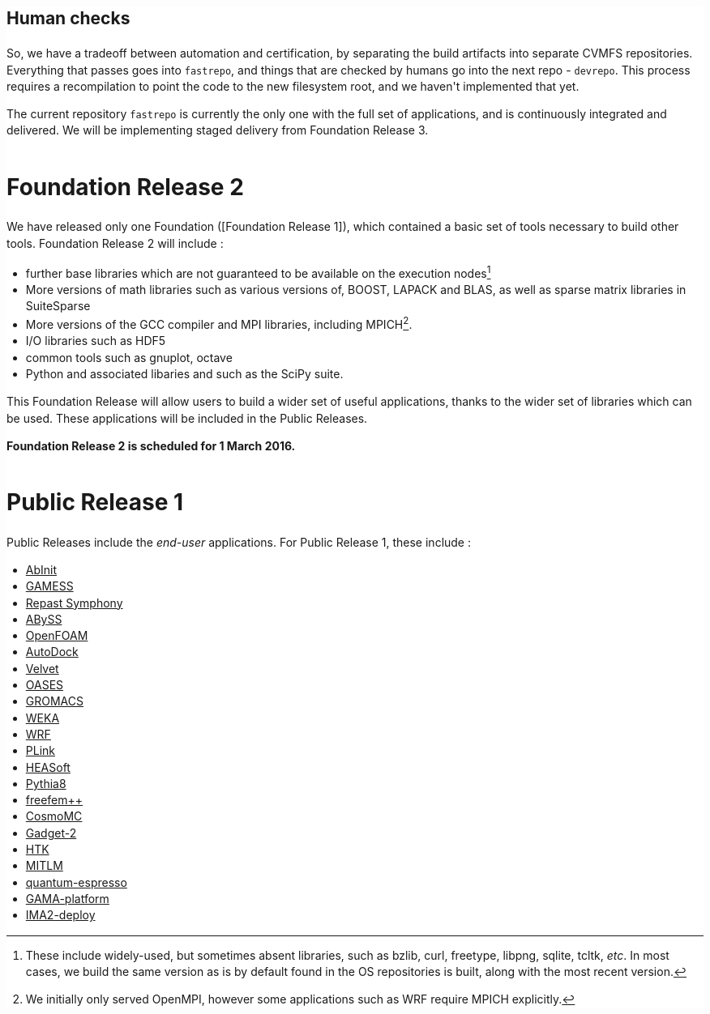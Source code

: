 
## Human checks

So, we have a tradeoff between automation and certification, by separating the build artifacts into separate CVMFS repositories. Everything that passes goes into <code>fastrepo</code>, and things that are checked by humans go into the next repo - <code>devrepo</code>. This process requires a recompilation to point the code to the new filesystem root, and we haven't implemented that yet.

The current repository <code>fastrepo</code> is currently the only one with the full set of applications, and is continuously integrated and delivered. We will be implementing staged delivery from Foundation Release 3.

# Foundation Release 2

We have released only one Foundation ([Foundation Release 1]), which contained a basic set of tools necessary to build other tools. Foundation Release 2 will include :

  * further base libraries which are not guaranteed to be available on the execution nodes[^SameVersion]
  * More versions of math libraries such as various versions of, BOOST, LAPACK and BLAS, as well as sparse matrix libraries in SuiteSparse
  * More versions of the GCC compiler and MPI libraries, including MPICH[^OpenMPI].
  * I/O libraries such as HDF5
  * common tools such as gnuplot, octave
  * Python and associated libaries and such as the SciPy suite.

This Foundation Release will allow users to build a wider set of useful applications, thanks to the wider set of libraries which can be used. These applications will be included in the Public Releases.

**Foundation Release 2 is scheduled for 1 March 2016.**

# Public Release 1

Public Releases include the _end-user_ applications. For Public Release 1, these include :

  * [AbInit](http://www.abinit.org)
  * [GAMESS](http://www.msg.ameslab.gov/gamess/)
  * [Repast Symphony](http://repast.sourceforge.net/)
  * [ABySS](http://www.bcgsc.ca/platform/bioinfo/software/abyss)
  * [OpenFOAM](http://www.openfoam.org/)
  * [AutoDock](http://www.openfoam.org/)
  * [Velvet](https://www.ebi.ac.uk/~zerbino/velvet/)
  * [OASES](https://www.ebi.ac.uk/~zerbino/oases/)
  * [GROMACS](http://www.gromacs.org)
  * [WEKA](http://www.cs.waikato.ac.nz/ml/weka/)
  * [WRF](http://www.wrf-model.org)
  * [PLink](http://pngu.mgh.harvard.edu/~purcell/plink/)
  * [HEASoft](http://heasarc.nasa.gov/lheasoft/)
  * [Pythia8](http://home.thep.lu.se/~torbjorn/Pythia.html)
  * [freefem++](http://www.freefem.org/ff++/)
  * [CosmoMC](http://cosmologist.info/cosmomc/)
  * [Gadget-2](http://wwwmpa.mpa-garching.mpg.de/gadget/)
  * [HTK](http://htk.eng.cam.ac.uk/)
  * [MITLM](https://github.com/mit-nlp/mitlm)
  * [quantum-espresso](http://www.quantum-espresso.org/)
  * [GAMA-platform](https://github.com/gama-platform/gama/wiki)
  * [IMA2-deploy](https://bio.cst.temple.edu/~hey/software/software.htm)


[^OpenMPI]: We initially only served OpenMPI, however some applications such as WRF require MPICH explicitly.
[^SameVersion]: These include widely-used, but sometimes absent libraries, such as bzlib, curl, freetype, libpng, sqlite, tcltk, _etc_. In most cases, we build the same version as is by default found in the OS repositories is built, along with the most recent version.